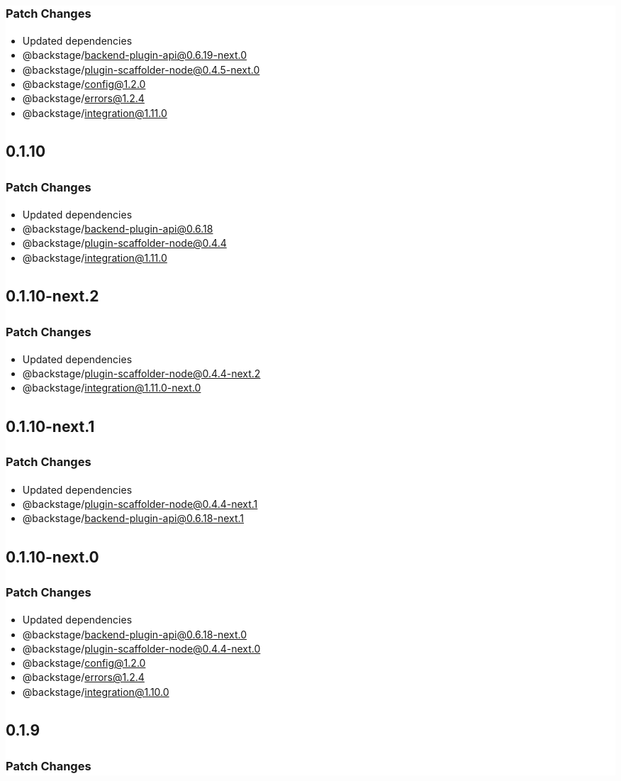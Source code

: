 ### Patch Changes

- Updated dependencies
 - @backstage/backend-plugin-api@0.6.19-next.0
 - @backstage/plugin-scaffolder-node@0.4.5-next.0
 - @backstage/config@1.2.0
 - @backstage/errors@1.2.4
 - @backstage/integration@1.11.0

## 0.1.10

### Patch Changes

- Updated dependencies
 - @backstage/backend-plugin-api@0.6.18
 - @backstage/plugin-scaffolder-node@0.4.4
 - @backstage/integration@1.11.0

## 0.1.10-next.2

### Patch Changes

- Updated dependencies
 - @backstage/plugin-scaffolder-node@0.4.4-next.2
 - @backstage/integration@1.11.0-next.0

## 0.1.10-next.1

### Patch Changes

- Updated dependencies
 - @backstage/plugin-scaffolder-node@0.4.4-next.1
 - @backstage/backend-plugin-api@0.6.18-next.1

## 0.1.10-next.0

### Patch Changes

- Updated dependencies
 - @backstage/backend-plugin-api@0.6.18-next.0
 - @backstage/plugin-scaffolder-node@0.4.4-next.0
 - @backstage/config@1.2.0
 - @backstage/errors@1.2.4
 - @backstage/integration@1.10.0

## 0.1.9

### Patch Changes
